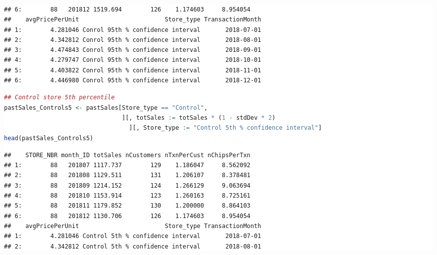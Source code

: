     ## 6:        88   201812 1519.694        126    1.174603     8.954054
    ##    avgPricePerUnit                        Store_type TransactionMonth
    ## 1:        4.281046 Conrol 95th % confidence interval       2018-07-01
    ## 2:        4.342812 Conrol 95th % confidence interval       2018-08-01
    ## 3:        4.474843 Conrol 95th % confidence interval       2018-09-01
    ## 4:        4.279747 Conrol 95th % confidence interval       2018-10-01
    ## 5:        4.403822 Conrol 95th % confidence interval       2018-11-01
    ## 6:        4.446980 Conrol 95th % confidence interval       2018-12-01

``` r
## Control store 5th percentile
pastSales_Controls5 <- pastSales[Store_type == "Control",
                                 ][, totSales := totSales * (1 - stdDev * 2)
                                   ][, Store_type := "Control 5th % confidence interval"]
head(pastSales_Controls5)
```

    ##    STORE_NBR month_ID totSales nCustomers nTxnPerCust nChipsPerTxn
    ## 1:        88   201807 1117.737        129    1.186047     8.562092
    ## 2:        88   201808 1129.511        131    1.206107     8.378481
    ## 3:        88   201809 1214.152        124    1.266129     9.063694
    ## 4:        88   201810 1153.914        123    1.260163     8.725161
    ## 5:        88   201811 1179.852        130    1.200000     8.864103
    ## 6:        88   201812 1130.706        126    1.174603     8.954054
    ##    avgPricePerUnit                        Store_type TransactionMonth
    ## 1:        4.281046 Control 5th % confidence interval       2018-07-01
    ## 2:        4.342812 Control 5th % confidence interval       2018-08-01